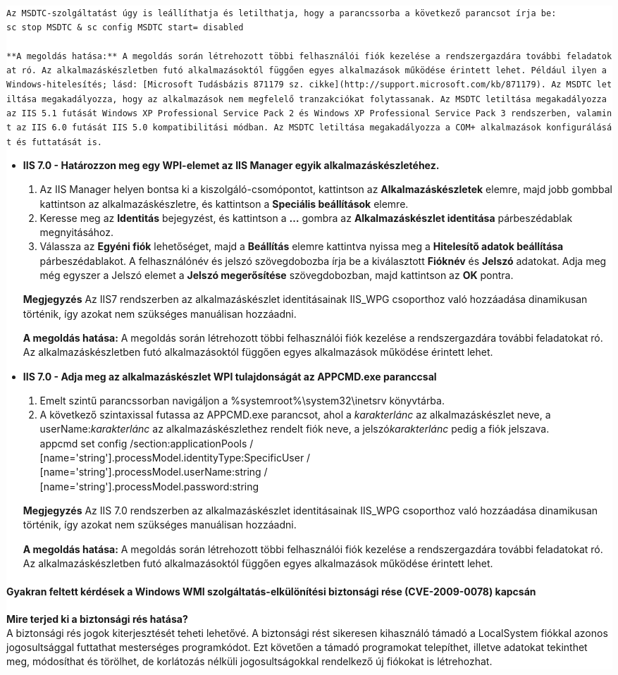     Az MSDTC-szolgáltatást úgy is leállíthatja és letilthatja, hogy a parancssorba a következő parancsot írja be:  
    sc stop MSDTC & sc config MSDTC start= disabled
  
    **A megoldás hatása:** A megoldás során létrehozott többi felhasználói fiók kezelése a rendszergazdára további feladatokat ró. Az alkalmazáskészletben futó alkalmazásoktól függően egyes alkalmazások működése érintett lehet. Például ilyen a Windows-hitelesítés; lásd: [Microsoft Tudásbázis 871179 sz. cikke](http://support.microsoft.com/kb/871179). Az MSDTC letiltása megakadályozza, hogy az alkalmazások nem megfelelő tranzakciókat folytassanak. Az MSDTC letiltása megakadályozza az IIS 5.1 futását Windows XP Professional Service Pack 2 és Windows XP Professional Service Pack 3 rendszerben, valamint az IIS 6.0 futását IIS 5.0 kompatibilitási módban. Az MSDTC letiltása megakadályozza a COM+ alkalmazások konfigurálását és futtatását is.
  
-   **IIS 7.0 - Határozzon meg egy WPI-elemet az IIS Manager egyik alkalmazáskészletéhez.**
  
    1.  Az IIS Manager helyen bontsa ki a kiszolgáló-csomópontot, kattintson az **Alkalmazáskészletek** elemre, majd jobb gombbal kattintson az alkalmazáskészletre, és kattintson a **Speciális beállítások** elemre.  
    2.  Keresse meg az **Identitás** bejegyzést, és kattintson a **…** gombra az **Alkalmazáskészlet identitása** párbeszédablak megnyitásához.  
    3.  Válassza az **Egyéni fiók** lehetőséget, majd a **Beállítás** elemre kattintva nyissa meg a **Hitelesítő adatok beállítása** párbeszédablakot. A felhasználónév és jelszó szövegdobozba írja be a kiválasztott **Fióknév** és **Jelszó** adatokat. Adja meg még egyszer a Jelszó elemet a **Jelszó megerősítése** szövegdobozban, majd kattintson az **OK** pontra.
  
    **Megjegyzés** Az IIS7 rendszerben az alkalmazáskészlet identitásainak IIS\_WPG csoporthoz való hozzáadása dinamikusan történik, így azokat nem szükséges manuálisan hozzáadni.
  
    **A megoldás hatása:** A megoldás során létrehozott többi felhasználói fiók kezelése a rendszergazdára további feladatokat ró. Az alkalmazáskészletben futó alkalmazásoktól függően egyes alkalmazások működése érintett lehet.
  
-   **IIS 7.0 - Adja meg az alkalmazáskészlet WPI tulajdonságát az APPCMD.exe paranccsal**
  
    1.  Emelt szintű parancssorban navigáljon a %systemroot%\\system32\\inetsrv könyvtárba.  
    2.  A következő szintaxissal futassa az APPCMD.exe parancsot, ahol a *karakterlánc* az alkalmazáskészlet neve, a userName:*karakterlánc* az alkalmazáskészlethez rendelt fiók neve, a jelszó*karakterlánc* pedig a fiók jelszava.  
        appcmd set config /section:applicationPools /  
        \[name='string'\].processModel.identityType:SpecificUser /  
        \[name='string'\].processModel.userName:string /  
        \[name='string'\].processModel.password:string
  
    **Megjegyzés** Az IIS 7.0 rendszerben az alkalmazáskészlet identitásainak IIS\_WPG csoporthoz való hozzáadása dinamikusan történik, így azokat nem szükséges manuálisan hozzáadni.
  
    **A megoldás hatása:** A megoldás során létrehozott többi felhasználói fiók kezelése a rendszergazdára további feladatokat ró. Az alkalmazáskészletben futó alkalmazásoktól függően egyes alkalmazások működése érintett lehet.
  
#### Gyakran feltett kérdések a Windows WMI szolgáltatás-elkülönítési biztonsági rése (CVE-2009-0078) kapcsán
  
**Mire terjed ki a biztonsági rés hatása?**    
A biztonsági rés jogok kiterjesztését teheti lehetővé. A biztonsági rést sikeresen kihasználó támadó a LocalSystem fiókkal azonos jogosultsággal futtathat mesterséges programkódot. Ezt követően a támadó programokat telepíthet, illetve adatokat tekinthet meg, módosíthat és törölhet, de korlátozás nélküli jogosultságokkal rendelkező új fiókokat is létrehozhat.
  